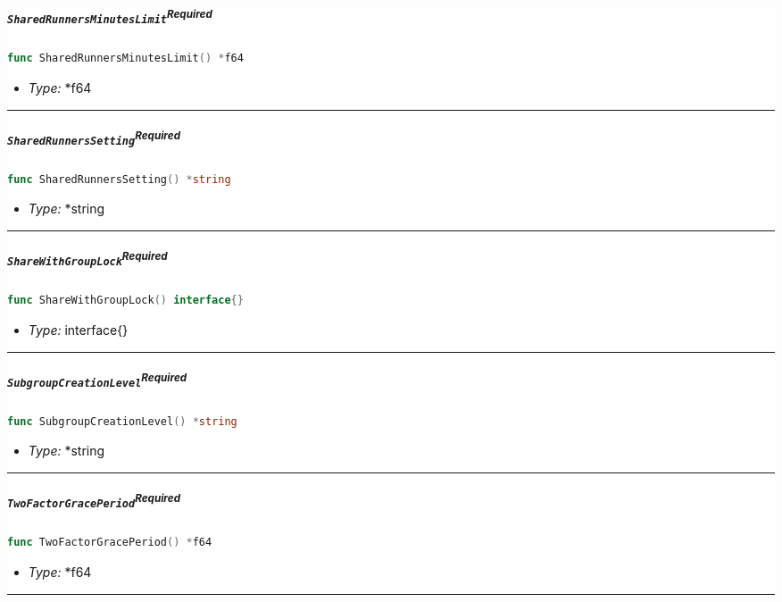 
##### `SharedRunnersMinutesLimit`<sup>Required</sup> <a name="SharedRunnersMinutesLimit" id="@cdktf/provider-gitlab.group.Group.property.sharedRunnersMinutesLimit"></a>

```go
func SharedRunnersMinutesLimit() *f64
```

- *Type:* *f64

---

##### `SharedRunnersSetting`<sup>Required</sup> <a name="SharedRunnersSetting" id="@cdktf/provider-gitlab.group.Group.property.sharedRunnersSetting"></a>

```go
func SharedRunnersSetting() *string
```

- *Type:* *string

---

##### `ShareWithGroupLock`<sup>Required</sup> <a name="ShareWithGroupLock" id="@cdktf/provider-gitlab.group.Group.property.shareWithGroupLock"></a>

```go
func ShareWithGroupLock() interface{}
```

- *Type:* interface{}

---

##### `SubgroupCreationLevel`<sup>Required</sup> <a name="SubgroupCreationLevel" id="@cdktf/provider-gitlab.group.Group.property.subgroupCreationLevel"></a>

```go
func SubgroupCreationLevel() *string
```

- *Type:* *string

---

##### `TwoFactorGracePeriod`<sup>Required</sup> <a name="TwoFactorGracePeriod" id="@cdktf/provider-gitlab.group.Group.property.twoFactorGracePeriod"></a>

```go
func TwoFactorGracePeriod() *f64
```

- *Type:* *f64

---
